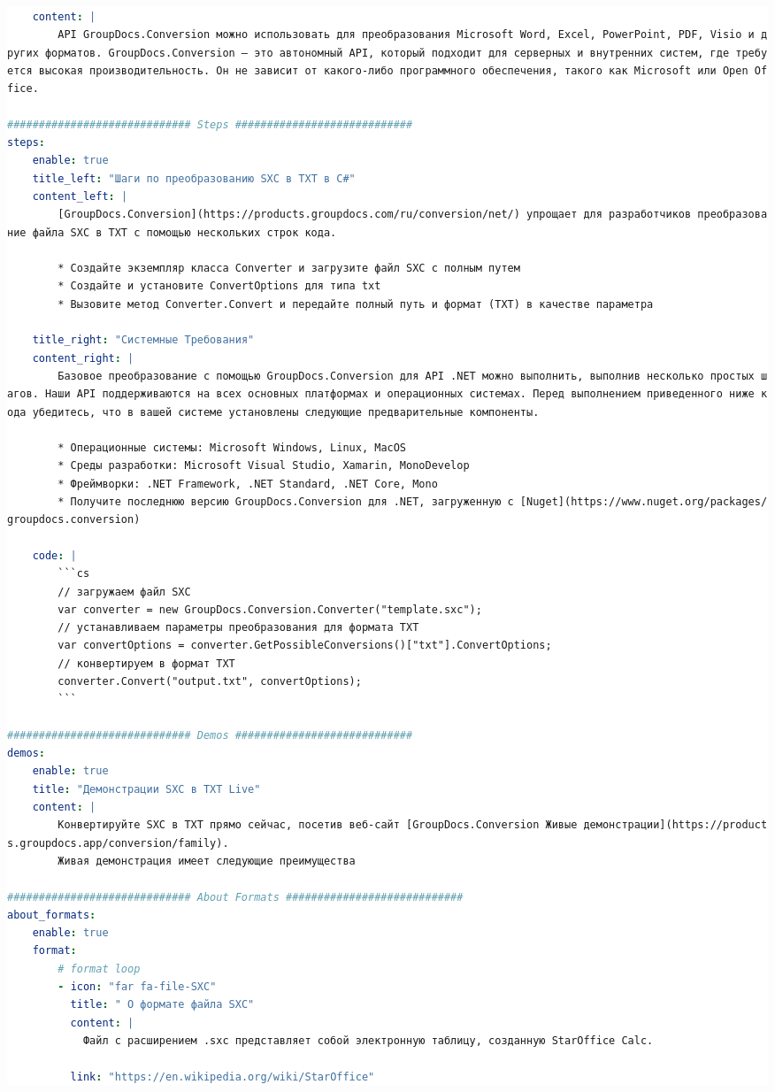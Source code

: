 ```yaml
    content: |
        API GroupDocs.Conversion можно использовать для преобразования Microsoft Word, Excel, PowerPoint, PDF, Visio и других форматов. GroupDocs.Conversion — это автономный API, который подходит для серверных и внутренних систем, где требуется высокая производительность. Он не зависит от какого-либо программного обеспечения, такого как Microsoft или Open Office.

############################# Steps ############################
steps:
    enable: true
    title_left: "Шаги по преобразованию SXC в TXT в C#"
    content_left: |
        [GroupDocs.Conversion](https://products.groupdocs.com/ru/conversion/net/) упрощает для разработчиков преобразование файла SXC в TXT с помощью нескольких строк кода.

        * Создайте экземпляр класса Converter и загрузите файл SXC с полным путем
        * Создайте и установите ConvertOptions для типа txt
        * Вызовите метод Converter.Convert и передайте полный путь и формат (TXT) в качестве параметра
        
    title_right: "Системные Требования"
    content_right: |
        Базовое преобразование с помощью GroupDocs.Conversion для API .NET можно выполнить, выполнив несколько простых шагов. Наши API поддерживаются на всех основных платформах и операционных системах. Перед выполнением приведенного ниже кода убедитесь, что в вашей системе установлены следующие предварительные компоненты.

        * Операционные системы: Microsoft Windows, Linux, MacOS
        * Среды разработки: Microsoft Visual Studio, Xamarin, MonoDevelop
        * Фреймворки: .NET Framework, .NET Standard, .NET Core, Mono
        * Получите последнюю версию GroupDocs.Conversion для .NET, загруженную с [Nuget](https://www.nuget.org/packages/groupdocs.conversion)
        
    code: |
        ```cs
        // загружаем файл SXC
        var converter = new GroupDocs.Conversion.Converter("template.sxc");
        // устанавливаем параметры преобразования для формата TXT
        var convertOptions = converter.GetPossibleConversions()["txt"].ConvertOptions;
        // конвертируем в формат TXT
        converter.Convert("output.txt", convertOptions);
        ```
        
############################# Demos ############################
demos:
    enable: true
    title: "Демонстрации SXC в TXT Live"
    content: |
        Конвертируйте SXC в TXT прямо сейчас, посетив веб-сайт [GroupDocs.Conversion Живые демонстрации](https://products.groupdocs.app/conversion/family).
        Живая демонстрация имеет следующие преимущества
        
############################# About Formats ############################
about_formats:
    enable: true
    format:
        # format loop
        - icon: "far fa-file-SXC"
          title: " О формате файла SXC"
          content: |
            Файл с расширением .sxc представляет собой электронную таблицу, созданную StarOffice Calc.

          link: "https://en.wikipedia.org/wiki/StarOffice"
```